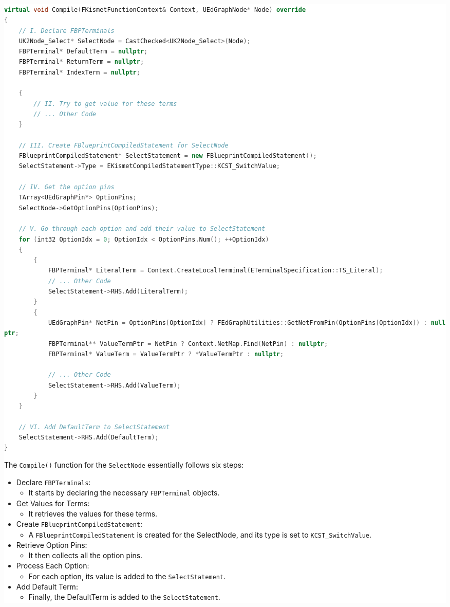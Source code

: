 ```cpp
virtual void Compile(FKismetFunctionContext& Context, UEdGraphNode* Node) override
{
    // I. Declare FBPTerminals
    UK2Node_Select* SelectNode = CastChecked<UK2Node_Select>(Node);
    FBPTerminal* DefaultTerm = nullptr;
    FBPTerminal* ReturnTerm = nullptr;
    FBPTerminal* IndexTerm = nullptr;

    {
        // II. Try to get value for these terms
        // ... Other Code
    }

    // III. Create FBlueprintCompiledStatement for SelectNode
    FBlueprintCompiledStatement* SelectStatement = new FBlueprintCompiledStatement();
    SelectStatement->Type = EKismetCompiledStatementType::KCST_SwitchValue;

    // IV. Get the option pins
    TArray<UEdGraphPin*> OptionPins;
    SelectNode->GetOptionPins(OptionPins);

    // V. Go through each option and add their value to SelectStatement
    for (int32 OptionIdx = 0; OptionIdx < OptionPins.Num(); ++OptionIdx)
    {
        {
            FBPTerminal* LiteralTerm = Context.CreateLocalTerminal(ETerminalSpecification::TS_Literal);
            // ... Other Code
            SelectStatement->RHS.Add(LiteralTerm);
        }
        {
            UEdGraphPin* NetPin = OptionPins[OptionIdx] ? FEdGraphUtilities::GetNetFromPin(OptionPins[OptionIdx]) : nullptr;
            FBPTerminal** ValueTermPtr = NetPin ? Context.NetMap.Find(NetPin) : nullptr;
            FBPTerminal* ValueTerm = ValueTermPtr ? *ValueTermPtr : nullptr;

            // ... Other Code
            SelectStatement->RHS.Add(ValueTerm);
        }
    }

    // VI. Add DefaultTerm to SelectStatement
    SelectStatement->RHS.Add(DefaultTerm);
}
```

The `Compile()` function for the `SelectNode` essentially follows six steps:
- Declare `FBPTerminals`:
  -  It starts by declaring the necessary `FBPTerminal` objects.
- Get Values for Terms:
  - It retrieves the values for these terms.
- Create `FBlueprintCompiledStatement`:
  - A `FBlueprintCompiledStatement` is created for the SelectNode, and its type is set to `KCST_SwitchValue`.
- Retrieve Option Pins:
  - It then collects all the option pins.
- Process Each Option:
  - For each option, its value is added to the `SelectStatement`.
- Add Default Term:
  - Finally, the DefaultTerm is added to the `SelectStatement`.


[1]: https://www.cnblogs.com/ghl_carmack/p/5998693.html
[document]: https://dev.epicgames.com/documentation/en-us/unreal-engine/blueprint-compiler-overview?application_version=4.27
[Blueprint VM]: https://www.cnblogs.com/ghl_carmack/p/6060383.html
[Blueprint I]: https://www.cnblogs.com/ghl_carmack/p/5995007.html
[Blueprint II]: https://www.cnblogs.com/ghl_carmack/p/5998693.html
[Blueprint III]: https://www.cnblogs.com/ghl_carmack/p/6014655.html